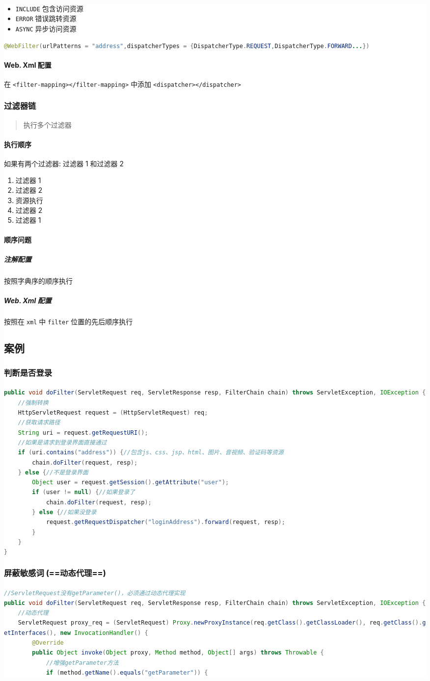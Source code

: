 - `INCLUDE`
  包含访问资源
- `ERROR`
  错误跳转资源
- `ASYNC`
  异步访问资源
```java
@WebFilter(urlPatterns = "address",dispatcherTypes = {DispatcherType.REQUEST,DispatcherType.FORWARD...})
```
#### Web. Xml 配置
在 `<filter-mapping></filter-mapping>` 中添加 `<dispatcher></dispatcher>`
### 过滤器链
> 执行多个过滤器
#### 执行顺序
如果有两个过滤器: 过滤器 1 和过滤器 2
1. 过滤器 1
2. 过滤器 2
3. 资源执行
4. 过滤器 2
5. 过滤器 1
#### 顺序问题
##### 注解配置
按照字典序的顺序执行
##### Web. Xml 配置
按照在 `xml` 中 `filter` 位置的先后顺序执行
## 案例
### 判断是否登录
```java
public void doFilter(ServletRequest req, ServletResponse resp, FilterChain chain) throws ServletException, IOException {
    //强制转换
    HttpServletRequest request = (HttpServletRequest) req;
    //获取请求路径
    String uri = request.getRequestURI();
    //如果是请求到登录界面直接通过
    if (uri.contains("address")) {//包含js、css、jsp、html、图片、音视频、验证码等资源
        chain.doFilter(request, resp);
    } else {//不是登录界面
        Object user = request.getSession().getAttribute("user");
        if (user != null) {//如果登录了
            chain.doFilter(request, resp);
        } else {//如果没登录
            request.getRequestDispatcher("loginAddress").forward(request, resp);
        }
    }
}
```
### 屏蔽敏感词 (==动态代理==)
```java
//ServletRequest没有getParameter()，必须通过动态代理实现
public void doFilter(ServletRequest req, ServletResponse resp, FilterChain chain) throws ServletException, IOException {
    //动态代理
    ServletRequest proxy_req = (ServletRequest) Proxy.newProxyInstance(req.getClass().getClassLoader(), req.getClass().getInterfaces(), new InvocationHandler() {
        @Override
        public Object invoke(Object proxy, Method method, Object[] args) throws Throwable {
            //增强getParameter方法
            if (method.getName().equals("getParameter")) {
```